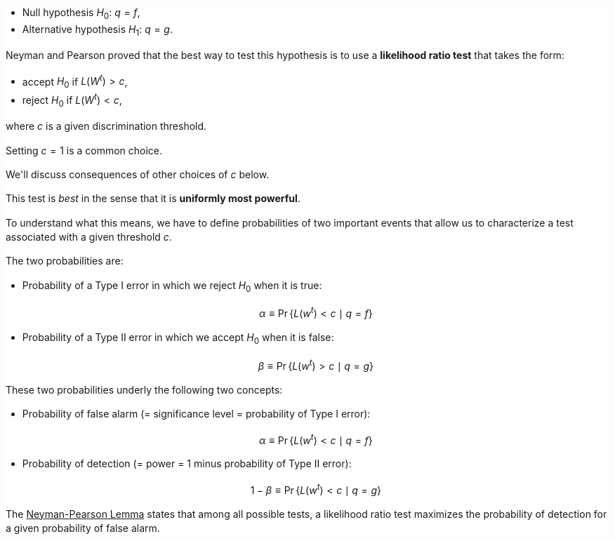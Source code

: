 - Null hypothesis $H_0$: $q=f$,
- Alternative hypothesis $H_1$: $q=g$.

Neyman and Pearson proved that the best way to test this hypothesis is to use a **likelihood ratio test** that takes the
form:

- accept $H_0$ if $L(W^t) > c$,
- reject $H_0$ if $L(W^t) < c$,


where $c$ is a given  discrimination threshold.

Setting $c =1$ is a common choice.

We'll discuss consequences of other choices of $c$ below.  

This test is *best* in the sense that it is  **uniformly most powerful**.

To understand what this means, we have to define probabilities of two important events that
allow us to characterize a test associated with a given
threshold $c$.

The two probabilities are:


- Probability of a Type I error in which we reject $H_0$ when it is true: 
  
  $$
  \alpha \equiv  \Pr\left\{ L\left(w^{t}\right)<c\mid q=f\right\}
  $$

- Probability of a Type II error in which we accept $H_0$ when it is false:

  $$
  \beta \equiv \Pr\left\{ L\left(w^{t}\right)>c\mid q=g\right\}
  $$

These two probabilities underly  the following two concepts: 


- Probability of false alarm (= significance level = probability of
  Type I error):

  $$
  \alpha \equiv  \Pr\left\{ L\left(w^{t}\right)<c\mid q=f\right\}
  $$

- Probability of detection (= power = 1 minus probability
  of Type II error):

  $$
  1-\beta \equiv \Pr\left\{ L\left(w^{t}\right)<c\mid q=g\right\}
  $$



The [Neyman-Pearson
Lemma](https://en.wikipedia.org/wiki/Neyman–Pearson_lemma)
states that among all possible tests, a likelihood ratio test
maximizes the probability of detection for a given probability of false
alarm.
